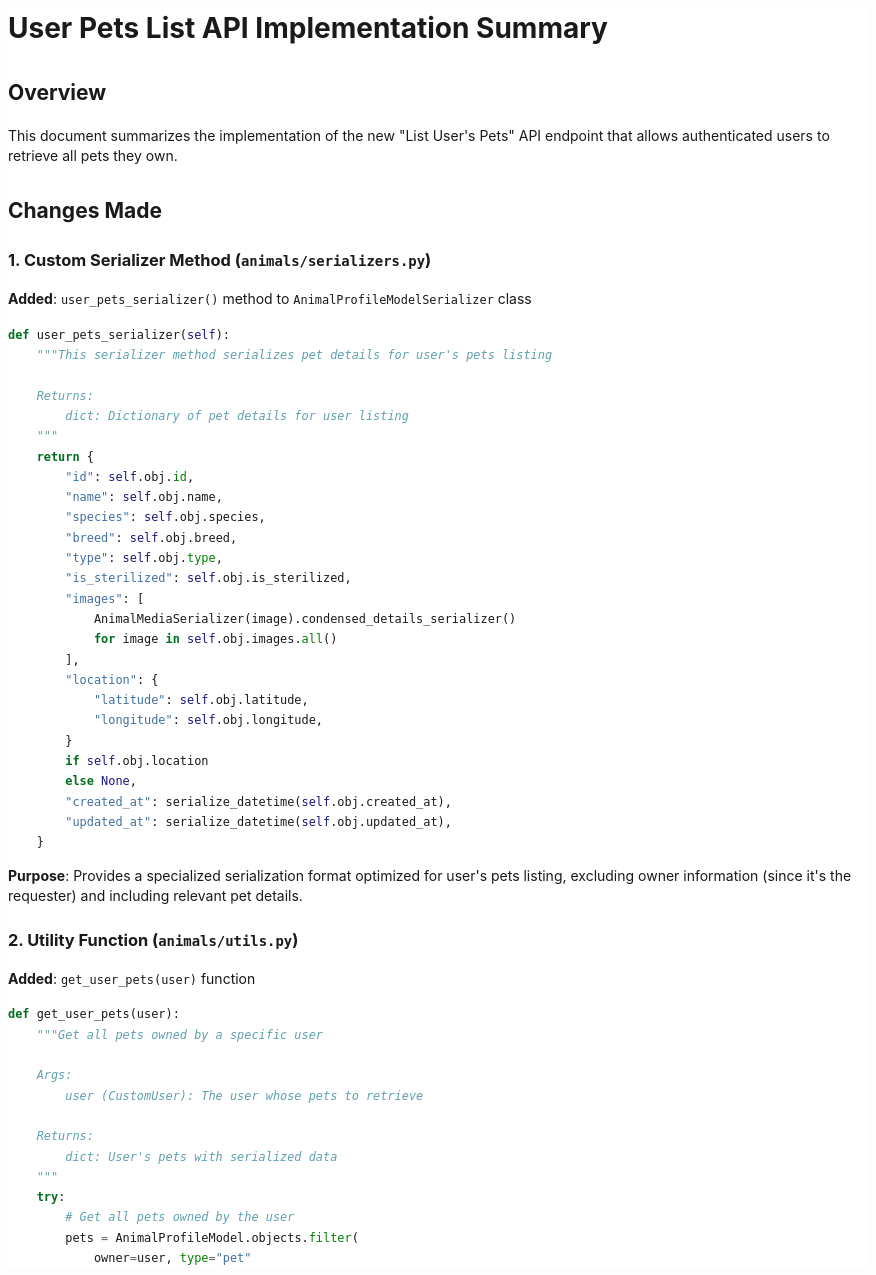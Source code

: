 # User Pets List API Implementation Summary

## Overview

This document summarizes the implementation of the new "List User's Pets" API endpoint that allows authenticated users to retrieve all pets they own.

## Changes Made

### 1. Custom Serializer Method (`animals/serializers.py`)

**Added**: `user_pets_serializer()` method to `AnimalProfileModelSerializer` class

```python
def user_pets_serializer(self):
    """This serializer method serializes pet details for user's pets listing

    Returns:
        dict: Dictionary of pet details for user listing
    """
    return {
        "id": self.obj.id,
        "name": self.obj.name,
        "species": self.obj.species,
        "breed": self.obj.breed,
        "type": self.obj.type,
        "is_sterilized": self.obj.is_sterilized,
        "images": [
            AnimalMediaSerializer(image).condensed_details_serializer()
            for image in self.obj.images.all()
        ],
        "location": {
            "latitude": self.obj.latitude,
            "longitude": self.obj.longitude,
        }
        if self.obj.location
        else None,
        "created_at": serialize_datetime(self.obj.created_at),
        "updated_at": serialize_datetime(self.obj.updated_at),
    }
```

**Purpose**: Provides a specialized serialization format optimized for user's pets listing, excluding owner information (since it's the requester) and including relevant pet details.

### 2. Utility Function (`animals/utils.py`)

**Added**: `get_user_pets(user)` function

```python
def get_user_pets(user):
    """Get all pets owned by a specific user

    Args:
        user (CustomUser): The user whose pets to retrieve

    Returns:
        dict: User's pets with serialized data
    """
    try:
        # Get all pets owned by the user
        pets = AnimalProfileModel.objects.filter(
            owner=user, type="pet"
```